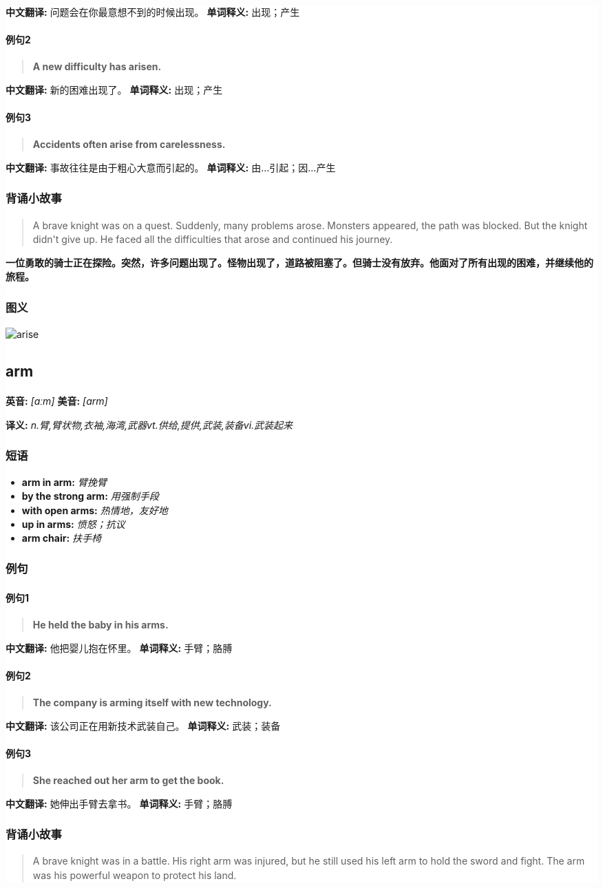 **中文翻译:** 问题会在你最意想不到的时候出现。
**单词释义:** 出现；产生
#### 例句2
> **A new difficulty has arisen.** 

**中文翻译:** 新的困难出现了。
**单词释义:** 出现；产生
#### 例句3
> **Accidents often arise from carelessness.** 

**中文翻译:** 事故往往是由于粗心大意而引起的。
**单词释义:** 由...引起；因...产生
### 背诵小故事
> A brave knight was on a quest. Suddenly, many problems arose. Monsters appeared, the path was blocked. But the knight didn't give up. He faced all the difficulties that arose and continued his journey.

 **一位勇敢的骑士正在探险。突然，许多问题出现了。怪物出现了，道路被阻塞了。但骑士没有放弃。他面对了所有出现的困难，并继续他的旅程。**
### 图义
![arise](https://file.yboshi.com/words/svg/arise.svg)

## arm
**英音:** _[ɑːm]_  	**美音:** _[ɑrm]_ 

**译义:** *n.臂,臂状物,衣袖,海湾,武器vt.供给,提供,武装,装备vi.武装起来*

### 短语
+ **arm in arm:**   _臂挽臂_
+ **by the strong arm:**   _用强制手段_
+ **with open arms:**   _热情地，友好地_
+ **up in arms:**   _愤怒；抗议_
+ **arm chair:**   _扶手椅_
### 例句
#### 例句1
> **He held the baby in his arms.** 

**中文翻译:** 他把婴儿抱在怀里。
**单词释义:** 手臂；胳膊
#### 例句2
> **The company is arming itself with new technology.** 

**中文翻译:** 该公司正在用新技术武装自己。
**单词释义:** 武装；装备
#### 例句3
> **She reached out her arm to get the book.** 

**中文翻译:** 她伸出手臂去拿书。
**单词释义:** 手臂；胳膊
### 背诵小故事
> A brave knight was in a battle. His right arm was injured, but he still used his left arm to hold the sword and fight. The arm was his powerful weapon to protect his land.
